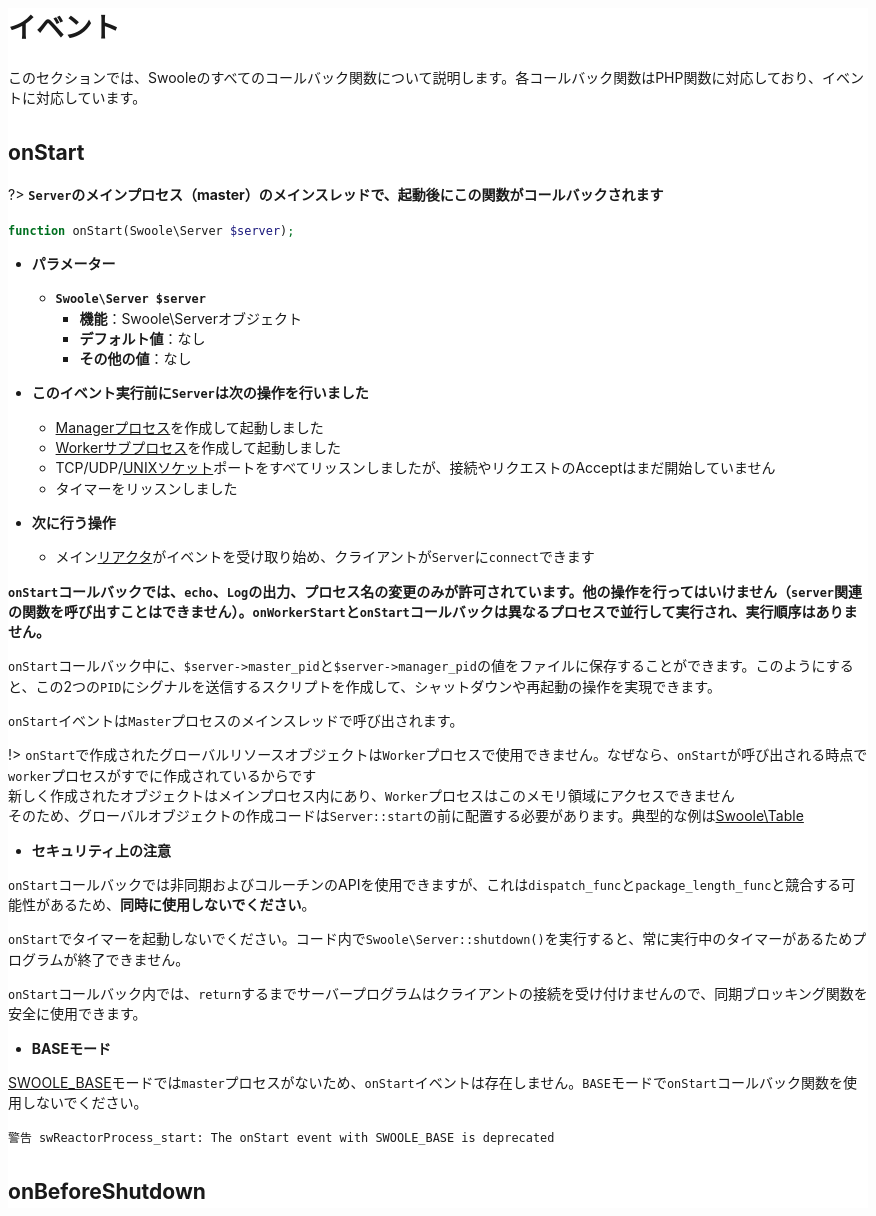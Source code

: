 # イベント

このセクションでは、Swooleのすべてのコールバック関数について説明します。各コールバック関数はPHP関数に対応しており、イベントに対応しています。
## onStart

?> **`Server`のメインプロセス（master）のメインスレッドで、起動後にこの関数がコールバックされます**

```php
function onStart(Swoole\Server $server);
```

  * **パラメーター** 

    * **`Swoole\Server $server`**
      * **機能**：Swoole\Serverオブジェクト
      * **デフォルト値**：なし
      * **その他の値**：なし

* **このイベント実行前に`Server`は次の操作を行いました**

    * [Managerプロセス](/learn?id=managerプロセス)を作成して起動しました
    * [Workerサブプロセス](/learn?id=workerプロセス)を作成して起動しました
    * TCP/UDP/[UNIXソケット](/learn?id=ipcとは)ポートをすべてリッスンしましたが、接続やリクエストのAcceptはまだ開始していません
    * タイマーをリッスンしました

* **次に行う操作**

    * メイン[リアクタ](/learn?id=reactorスレッド)がイベントを受け取り始め、クライアントが`Server`に`connect`できます

**`onStart`コールバックでは、`echo`、`Log`の出力、プロセス名の変更のみが許可されています。他の操作を行ってはいけません（`server`関連の関数を呼び出すことはできません）。`onWorkerStart`と`onStart`コールバックは異なるプロセスで並行して実行され、実行順序はありません。**

`onStart`コールバック中に、`$server->master_pid`と`$server->manager_pid`の値をファイルに保存することができます。このようにすると、この2つの`PID`にシグナルを送信するスクリプトを作成して、シャットダウンや再起動の操作を実現できます。

`onStart`イベントは`Master`プロセスのメインスレッドで呼び出されます。

!> `onStart`で作成されたグローバルリソースオブジェクトは`Worker`プロセスで使用できません。なぜなら、`onStart`が呼び出される時点で`worker`プロセスがすでに作成されているからです  
新しく作成されたオブジェクトはメインプロセス内にあり、`Worker`プロセスはこのメモリ領域にアクセスできません  
そのため、グローバルオブジェクトの作成コードは`Server::start`の前に配置する必要があります。典型的な例は[Swoole\Table](/memory/table?id=完全な例)

* **セキュリティ上の注意**

`onStart`コールバックでは非同期およびコルーチンのAPIを使用できますが、これは`dispatch_func`と`package_length_func`と競合する可能性があるため、**同時に使用しないでください**。

`onStart`でタイマーを起動しないでください。コード内で`Swoole\Server::shutdown()`を実行すると、常に実行中のタイマーがあるためプログラムが終了できません。

`onStart`コールバック内では、`return`するまでサーバープログラムはクライアントの接続を受け付けませんので、同期ブロッキング関数を安全に使用できます。

* **BASEモード**

[SWOOLE_BASE](/learn?id=swoole_base)モードでは`master`プロセスがないため、`onStart`イベントは存在しません。`BASE`モードで`onStart`コールバック関数を使用しないでください。

```
警告 swReactorProcess_start: The onStart event with SWOOLE_BASE is deprecated
```
## onBeforeShutdown
